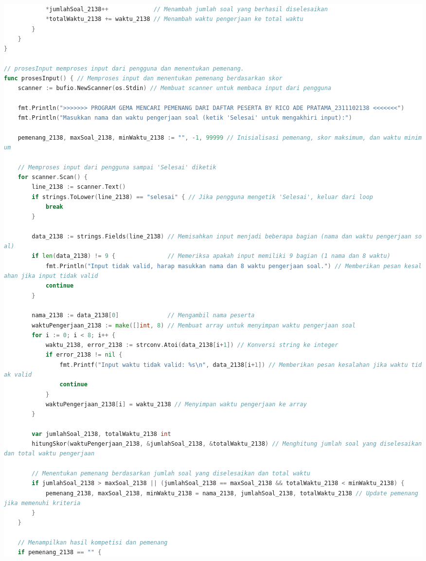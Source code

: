 ```go
			*jumlahSoal_2138++             // Menambah jumlah soal yang berhasil diselesaikan
			*totalWaktu_2138 += waktu_2138 // Menambah waktu pengerjaan ke total waktu
		}
	}
}

// prosesInput memproses input dari pengguna dan menentukan pemenang.
func prosesInput() { // Memproses input dan menentukan pemenang berdasarkan skor
	scanner := bufio.NewScanner(os.Stdin) // Membuat scanner untuk membaca input dari pengguna

	fmt.Println(">>>>>>> PROGRAM GEMA MENCARI PEMENANG DARI DAFTAR PESERTA BY RICO ADE PRATAMA_2311102138 <<<<<<<")
	fmt.Println("Masukkan nama dan waktu pengerjaan soal (ketik 'Selesai' untuk mengakhiri input):")

	pemenang_2138, maxSoal_2138, minWaktu_2138 := "", -1, 99999 // Inisialisasi pemenang, skor maksimum, dan waktu minimum

	// Memproses input dari pengguna sampai 'Selesai' diketik
	for scanner.Scan() {
		line_2138 := scanner.Text()
		if strings.ToLower(line_2138) == "selesai" { // Jika pengguna mengetik 'Selesai', keluar dari loop
			break
		}

		data_2138 := strings.Fields(line_2138) // Memisahkan input menjadi beberapa bagian (nama dan waktu pengerjaan soal)
		if len(data_2138) != 9 {               // Memeriksa apakah input memiliki 9 bagian (1 nama dan 8 waktu)
			fmt.Println("Input tidak valid, harap masukkan nama dan 8 waktu pengerjaan soal.") // Memberikan pesan kesalahan jika input tidak valid
			continue
		}

		nama_2138 := data_2138[0]              // Mengambil nama peserta
		waktuPengerjaan_2138 := make([]int, 8) // Membuat array untuk menyimpan waktu pengerjaan soal
		for i := 0; i < 8; i++ {
			waktu_2138, error_2138 := strconv.Atoi(data_2138[i+1]) // Konversi string ke integer
			if error_2138 != nil {
				fmt.Printf("Input waktu tidak valid: %s\n", data_2138[i+1]) // Memberikan pesan kesalahan jika waktu tidak valid
				continue
			}
			waktuPengerjaan_2138[i] = waktu_2138 // Menyimpan waktu pengerjaan ke array
		}

		var jumlahSoal_2138, totalWaktu_2138 int
		hitungSkor(waktuPengerjaan_2138, &jumlahSoal_2138, &totalWaktu_2138) // Menghitung jumlah soal yang diselesaikan dan total waktu pengerjaan

		// Menentukan pemenang berdasarkan jumlah soal yang diselesaikan dan total waktu
		if jumlahSoal_2138 > maxSoal_2138 || (jumlahSoal_2138 == maxSoal_2138 && totalWaktu_2138 < minWaktu_2138) {
			pemenang_2138, maxSoal_2138, minWaktu_2138 = nama_2138, jumlahSoal_2138, totalWaktu_2138 // Update pemenang jika memenuhi kriteria
		}
	}

	// Menampilkan hasil kompetisi dan pemenang
	if pemenang_2138 == "" {
```